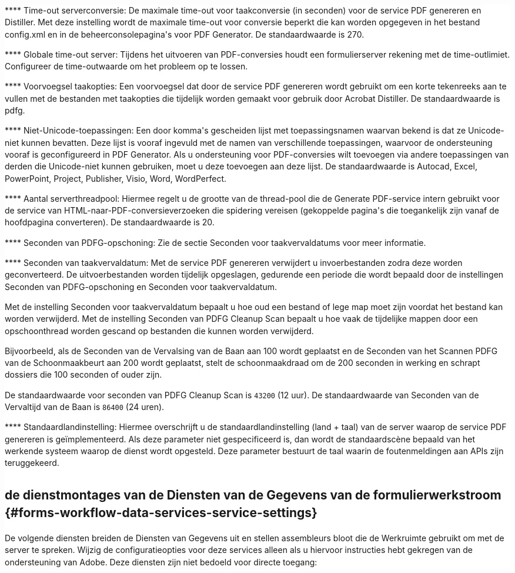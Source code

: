 **** Time-out serverconversie: De maximale time-out voor taakconversie (in seconden) voor de service PDF genereren en Distiller. Met deze instelling wordt de maximale time-out voor conversie beperkt die kan worden opgegeven in het bestand config.xml en in de beheerconsolepagina&#39;s voor PDF Generator. De standaardwaarde is 270.

**** Globale time-out server: Tijdens het uitvoeren van PDF-conversies houdt een formulierserver rekening met de time-outlimiet. Configureer de time-outwaarde om het probleem op te lossen.

**** Voorvoegsel taakopties: Een voorvoegsel dat door de service PDF genereren wordt gebruikt om een korte tekenreeks aan te vullen met de bestanden met taakopties die tijdelijk worden gemaakt voor gebruik door Acrobat Distiller. De standaardwaarde is pdfg.

**** Niet-Unicode-toepassingen: Een door komma&#39;s gescheiden lijst met toepassingsnamen waarvan bekend is dat ze Unicode-niet kunnen bevatten. Deze lijst is vooraf ingevuld met de namen van verschillende toepassingen, waarvoor de ondersteuning vooraf is geconfigureerd in PDF Generator. Als u ondersteuning voor PDF-conversies wilt toevoegen via andere toepassingen van derden die Unicode-niet kunnen gebruiken, moet u deze toevoegen aan deze lijst. De standaardwaarde is Autocad, Excel, PowerPoint, Project, Publisher, Visio, Word, WordPerfect.

**** Aantal serverthreadpool: Hiermee regelt u de grootte van de thread-pool die de Generate PDF-service intern gebruikt voor de service van HTML-naar-PDF-conversieverzoeken die spidering vereisen (gekoppelde pagina&#39;s die toegankelijk zijn vanaf de hoofdpagina converteren). De standaardwaarde is 20.

**** Seconden van PDFG-opschoning: Zie de sectie Seconden voor taakvervaldatums voor meer informatie.

**** Seconden van taakvervaldatum: Met de service PDF genereren verwijdert u invoerbestanden zodra deze worden geconverteerd. De uitvoerbestanden worden tijdelijk opgeslagen, gedurende een periode die wordt bepaald door de instellingen Seconden van PDFG-opschoning en Seconden voor taakvervaldatum.

Met de instelling Seconden voor taakvervaldatum bepaalt u hoe oud een bestand of lege map moet zijn voordat het bestand kan worden verwijderd. Met de instelling Seconden van PDFG Cleanup Scan bepaalt u hoe vaak de tijdelijke mappen door een opschoonthread worden gescand op bestanden die kunnen worden verwijderd.

Bijvoorbeeld, als de Seconden van de Vervalsing van de Baan aan 100 wordt geplaatst en de Seconden van het Scannen PDFG van de Schoonmaakbeurt aan 200 wordt geplaatst, stelt de schoonmaakdraad om de 200 seconden in werking en schrapt dossiers die 100 seconden of ouder zijn.

De standaardwaarde voor seconden van PDFG Cleanup Scan is `43200` (12 uur). De standaardwaarde van Seconden van de Vervaltijd van de Baan is `86400` (24 uren).

**** Standaardlandinstelling: Hiermee overschrijft u de standaardlandinstelling (land + taal) van de server waarop de service PDF genereren is geïmplementeerd. Als deze parameter niet gespecificeerd is, dan wordt de standaardscène bepaald van het werkende systeem waarop de dienst wordt opgesteld. Deze parameter bestuurt de taal waarin de foutenmeldingen aan APIs zijn teruggekeerd.

## de dienstmontages van de Diensten van de Gegevens van de formulierwerkstroom {#forms-workflow-data-services-service-settings}

De volgende diensten breiden de Diensten van Gegevens uit en stellen assembleurs bloot die de Werkruimte gebruikt om met de server te spreken. Wijzig de configuratieopties voor deze services alleen als u hiervoor instructies hebt gekregen van de ondersteuning van Adobe. Deze diensten zijn niet bedoeld voor directe toegang:
